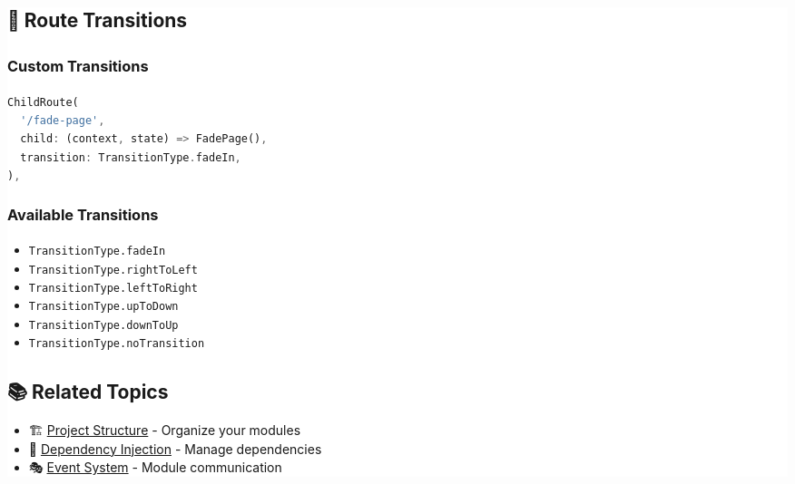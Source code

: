 ## 🎨 Route Transitions

### **Custom Transitions**
```dart
ChildRoute(
  '/fade-page',
  child: (context, state) => FadePage(),
  transition: TransitionType.fadeIn,
),
```

### **Available Transitions**
- `TransitionType.fadeIn`
- `TransitionType.rightToLeft`
- `TransitionType.leftToRight`
- `TransitionType.upToDown`
- `TransitionType.downToUp`
- `TransitionType.noTransition`

## 📚 Related Topics

- 🏗️ [Project Structure](./project-structure) - Organize your modules
- 💉 [Dependency Injection](./dependency-injection) - Manage dependencies
- 🎭 [Event System](./event-system) - Module communication 